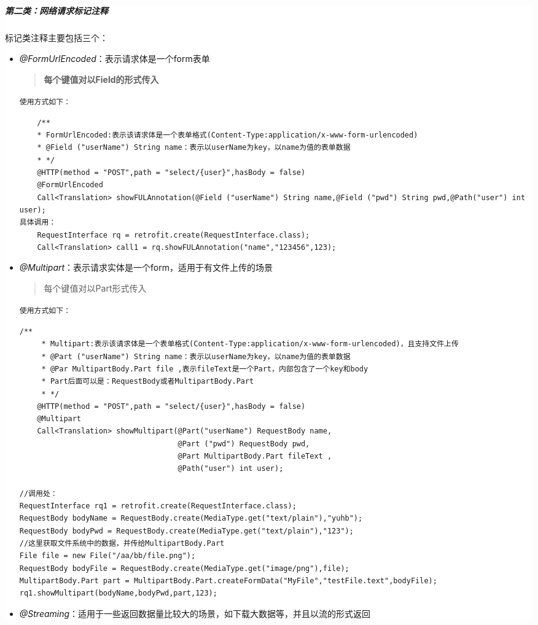 ##### 第二类：网络请求标记注释

标记类注释主要包括三个：

-   *@FormUrlEncoded*：表示请求体是一个form表单

    > **每个键值对以Field的形式传入**

    `使用方式如下：`

    ```
        /**
        * FormUrlEncoded:表示该请求体是一个表单格式(Content-Type:application/x-www-form-urlencoded)
        * @Field ("userName") String name：表示以userName为key，以name为值的表单数据
        * */
        @HTTP(method = "POST",path = "select/{user}",hasBody = false)
        @FormUrlEncoded
        Call<Translation> showFULAnnotation(@Field ("userName") String name,@Field ("pwd") String pwd,@Path("user") int user);
    具体调用：  
        RequestInterface rq = retrofit.create(RequestInterface.class);
        Call<Translation> call1 = rq.showFULAnnotation("name","123456",123);
    ```

-   *@Multipart*：表示请求实体是一个form，适用于有文件上传的场景

    > 每个键值对以Part形式传入

    `使用方式如下：`

    ```
    /**
         * Multipart:表示该请求体是一个表单格式(Content-Type:application/x-www-form-urlencoded)，且支持文件上传
         * @Part ("userName") String name：表示以userName为key，以name为值的表单数据
         * @Par MultipartBody.Part file ,表示fileText是一个Part，内部包含了一个key和body
         * Part后面可以是：RequestBody或者MultipartBody.Part
         * */
        @HTTP(method = "POST",path = "select/{user}",hasBody = false)
        @Multipart
        Call<Translation> showMultipart(@Part("userName") RequestBody name,
                                        @Part ("pwd") RequestBody pwd,
                                        @Part MultipartBody.Part fileText ,
                                        @Path("user") int user);

    //调用处：
    RequestInterface rq1 = retrofit.create(RequestInterface.class);
    RequestBody bodyName = RequestBody.create(MediaType.get("text/plain"),"yuhb");
    RequestBody bodyPwd = RequestBody.create(MediaType.get("text/plain"),"123");
    //这里获取文件系统中的数据，并传给MultipartBody.Part
    File file = new File("/aa/bb/file.png");
    RequestBody bodyFile = RequestBody.create(MediaType.get("image/png"),file);
    MultipartBody.Part part = MultipartBody.Part.createFormData("MyFile","testFile.text",bodyFile);
    rq1.showMultipart(bodyName,bodyPwd,part,123);
    ```

-   *@Streaming*：适用于一些返回数据量比较大的场景，如下载大数据等，并且以流的形式返回
